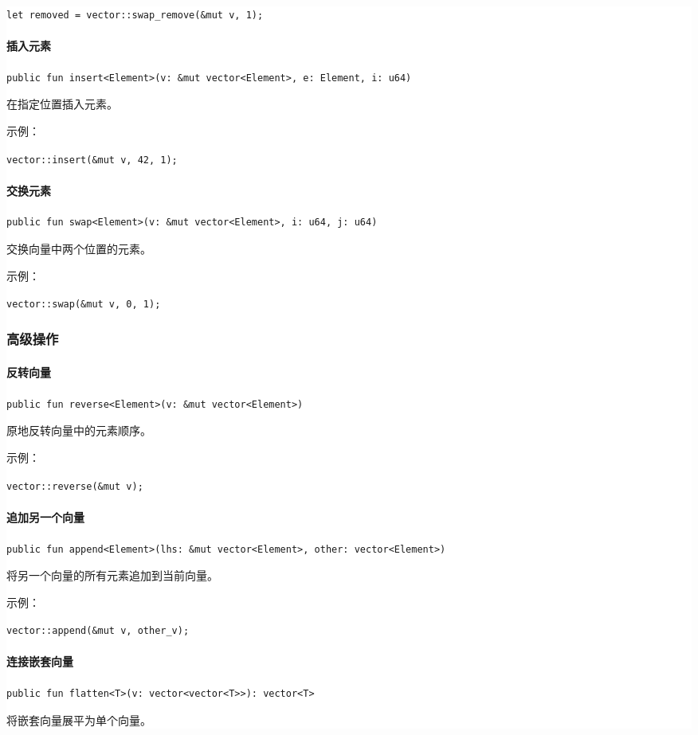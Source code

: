 ```move
let removed = vector::swap_remove(&mut v, 1);
```

#### 插入元素
```move
public fun insert<Element>(v: &mut vector<Element>, e: Element, i: u64)
```

在指定位置插入元素。

示例：
```move
vector::insert(&mut v, 42, 1);
```

#### 交换元素
```move
public fun swap<Element>(v: &mut vector<Element>, i: u64, j: u64)
```

交换向量中两个位置的元素。

示例：
```move
vector::swap(&mut v, 0, 1);
```

### 高级操作

#### 反转向量
```move
public fun reverse<Element>(v: &mut vector<Element>)
```

原地反转向量中的元素顺序。

示例：
```move
vector::reverse(&mut v);
```

#### 追加另一个向量
```move
public fun append<Element>(lhs: &mut vector<Element>, other: vector<Element>)
```

将另一个向量的所有元素追加到当前向量。

示例：
```move
vector::append(&mut v, other_v);
```

#### 连接嵌套向量

```move
public fun flatten<T>(v: vector<vector<T>>): vector<T>
```
将嵌套向量展平为单个向量。
